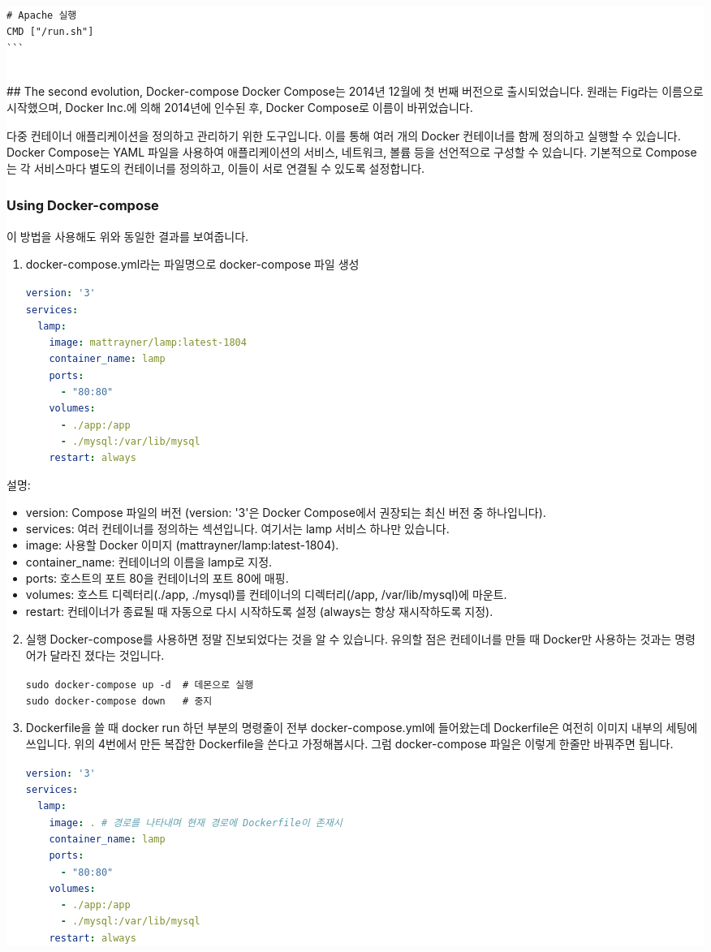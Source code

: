     # Apache 실행
    CMD ["/run.sh"]
    ```

<br>
## The second evolution, Docker-compose
Docker Compose는 2014년 12월에 첫 번째 버전으로 출시되었습니다. 원래는 Fig라는 이름으로 시작했으며, Docker Inc.에 의해 2014년에 인수된 후, Docker Compose로 이름이 바뀌었습니다.

다중 컨테이너 애플리케이션을 정의하고 관리하기 위한 도구입니다. 이를 통해 여러 개의 Docker 컨테이너를 함께 정의하고 실행할 수 있습니다. Docker Compose는 YAML 파일을 사용하여 애플리케이션의 서비스, 네트워크, 볼륨 등을 선언적으로 구성할 수 있습니다. 기본적으로 Compose는 각 서비스마다 별도의 컨테이너를 정의하고, 이들이 서로 연결될 수 있도록 설정합니다.

### Using Docker-compose
이 방법을 사용해도 위와 동일한 결과를 보여줍니다.

1. docker-compose.yml라는 파일명으로 docker-compose 파일 생성

    ```yaml
    version: '3'
    services:
      lamp:
        image: mattrayner/lamp:latest-1804
        container_name: lamp
        ports:
          - "80:80"
        volumes:
          - ./app:/app
          - ./mysql:/var/lib/mysql
        restart: always
    ```
  설명:  
  - version: Compose 파일의 버전 (version: '3'은 Docker Compose에서 권장되는 최신 버전 중 하나입니다).
  - services: 여러 컨테이너를 정의하는 섹션입니다. 여기서는 lamp 서비스 하나만 있습니다.
  - image: 사용할 Docker 이미지 (mattrayner/lamp:latest-1804).
  - container_name: 컨테이너의 이름을 lamp로 지정.
  - ports: 호스트의 포트 80을 컨테이너의 포트 80에 매핑.
  - volumes: 호스트 디렉터리(./app, ./mysql)를 컨테이너의 디렉터리(/app, /var/lib/mysql)에 마운트.
  - restart: 컨테이너가 종료될 때 자동으로 다시 시작하도록 설정 (always는 항상 재시작하도록 지정).

2. 실행
   Docker-compose를 사용하면 정말 진보되었다는 것을 알 수 있습니다. 유의할 점은 컨테이너를 만들 때 Docker만 사용하는 것과는 명령어가 달라진 졌다는 것입니다.
   ```shell
   sudo docker-compose up -d  # 데몬으로 실행
   sudo docker-compose down   # 중지
   ```
  
3. Dockerfile을 쓸 때 docker run 하던 부분의 명령줄이 전부 docker-compose.yml에 들어왔는데 Dockerfile은 여전히 이미지 내부의 세팅에 쓰입니다. 위의 4번에서 만든 복잡한 Dockerfile을 쓴다고 가정해봅시다. 그럼 docker-compose 파일은 이렇게 한줄만 바꿔주면 됩니다.
    ```yaml
    version: '3'
    services:
      lamp:
        image: . # 경로를 나타내며 현재 경로에 Dockerfile이 존재시
        container_name: lamp
        ports:
          - "80:80"
        volumes:
          - ./app:/app
          - ./mysql:/var/lib/mysql
        restart: always
    ```
